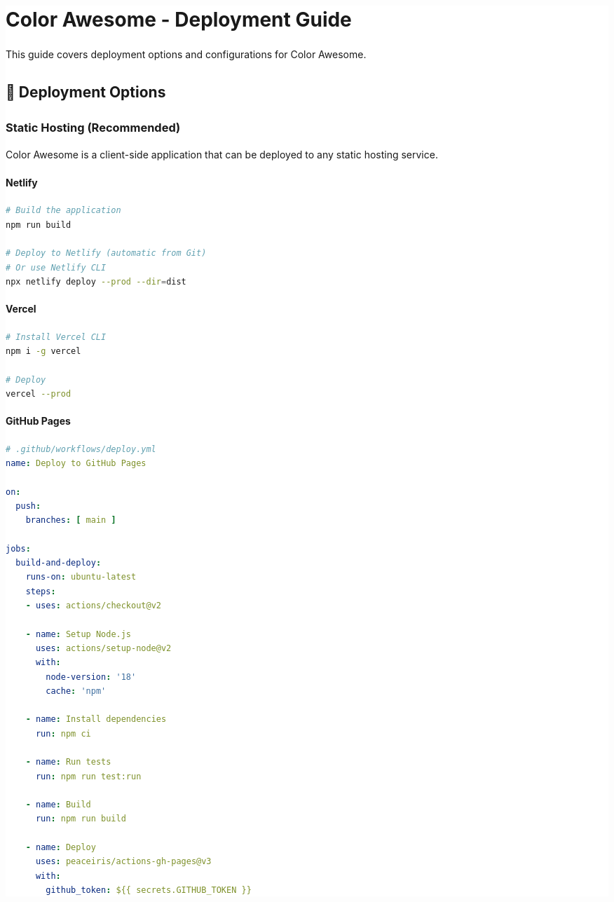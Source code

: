# Color Awesome - Deployment Guide

This guide covers deployment options and configurations for Color Awesome.

## 🚀 Deployment Options

### Static Hosting (Recommended)

Color Awesome is a client-side application that can be deployed to any static hosting service.

#### Netlify
```bash
# Build the application
npm run build

# Deploy to Netlify (automatic from Git)
# Or use Netlify CLI
npx netlify deploy --prod --dir=dist
```

#### Vercel
```bash
# Install Vercel CLI
npm i -g vercel

# Deploy
vercel --prod
```

#### GitHub Pages
```yaml
# .github/workflows/deploy.yml
name: Deploy to GitHub Pages

on:
  push:
    branches: [ main ]

jobs:
  build-and-deploy:
    runs-on: ubuntu-latest
    steps:
    - uses: actions/checkout@v2
    
    - name: Setup Node.js
      uses: actions/setup-node@v2
      with:
        node-version: '18'
        cache: 'npm'
    
    - name: Install dependencies
      run: npm ci
    
    - name: Run tests
      run: npm run test:run
    
    - name: Build
      run: npm run build
    
    - name: Deploy
      uses: peaceiris/actions-gh-pages@v3
      with:
        github_token: ${{ secrets.GITHUB_TOKEN }}
```